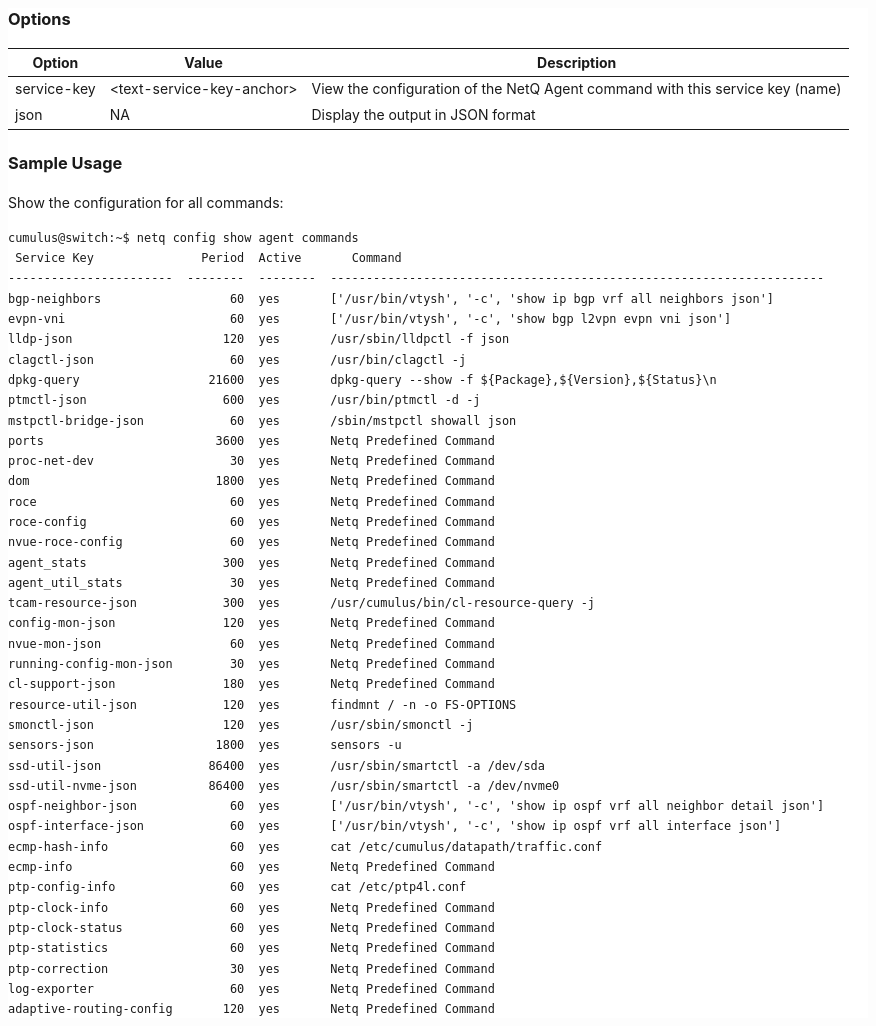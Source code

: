 ### Options

| Option | Value | Description |
| ---- | ---- | ---- |
| service-key | \<text-service-key-anchor\> | View the configuration of the NetQ Agent command with this service key (name) |
| json | NA | Display the output in JSON format|

### Sample Usage

Show the configuration for all commands:

```
cumulus@switch:~$ netq config show agent commands
 Service Key               Period  Active       Command
-----------------------  --------  --------  ---------------------------------------------------------------------
bgp-neighbors                  60  yes       ['/usr/bin/vtysh', '-c', 'show ip bgp vrf all neighbors json']
evpn-vni                       60  yes       ['/usr/bin/vtysh', '-c', 'show bgp l2vpn evpn vni json']
lldp-json                     120  yes       /usr/sbin/lldpctl -f json
clagctl-json                   60  yes       /usr/bin/clagctl -j
dpkg-query                  21600  yes       dpkg-query --show -f ${Package},${Version},${Status}\n
ptmctl-json                   600  yes       /usr/bin/ptmctl -d -j
mstpctl-bridge-json            60  yes       /sbin/mstpctl showall json
ports                        3600  yes       Netq Predefined Command
proc-net-dev                   30  yes       Netq Predefined Command
dom                          1800  yes       Netq Predefined Command
roce                           60  yes       Netq Predefined Command
roce-config                    60  yes       Netq Predefined Command
nvue-roce-config               60  yes       Netq Predefined Command
agent_stats                   300  yes       Netq Predefined Command
agent_util_stats               30  yes       Netq Predefined Command
tcam-resource-json            300  yes       /usr/cumulus/bin/cl-resource-query -j
config-mon-json               120  yes       Netq Predefined Command
nvue-mon-json                  60  yes       Netq Predefined Command
running-config-mon-json        30  yes       Netq Predefined Command
cl-support-json               180  yes       Netq Predefined Command
resource-util-json            120  yes       findmnt / -n -o FS-OPTIONS
smonctl-json                  120  yes       /usr/sbin/smonctl -j
sensors-json                 1800  yes       sensors -u
ssd-util-json               86400  yes       /usr/sbin/smartctl -a /dev/sda
ssd-util-nvme-json          86400  yes       /usr/sbin/smartctl -a /dev/nvme0
ospf-neighbor-json             60  yes       ['/usr/bin/vtysh', '-c', 'show ip ospf vrf all neighbor detail json']
ospf-interface-json            60  yes       ['/usr/bin/vtysh', '-c', 'show ip ospf vrf all interface json']
ecmp-hash-info                 60  yes       cat /etc/cumulus/datapath/traffic.conf
ecmp-info                      60  yes       Netq Predefined Command
ptp-config-info                60  yes       cat /etc/ptp4l.conf
ptp-clock-info                 60  yes       Netq Predefined Command
ptp-clock-status               60  yes       Netq Predefined Command
ptp-statistics                 60  yes       Netq Predefined Command
ptp-correction                 30  yes       Netq Predefined Command
log-exporter                   60  yes       Netq Predefined Command
adaptive-routing-config       120  yes       Netq Predefined Command
```
